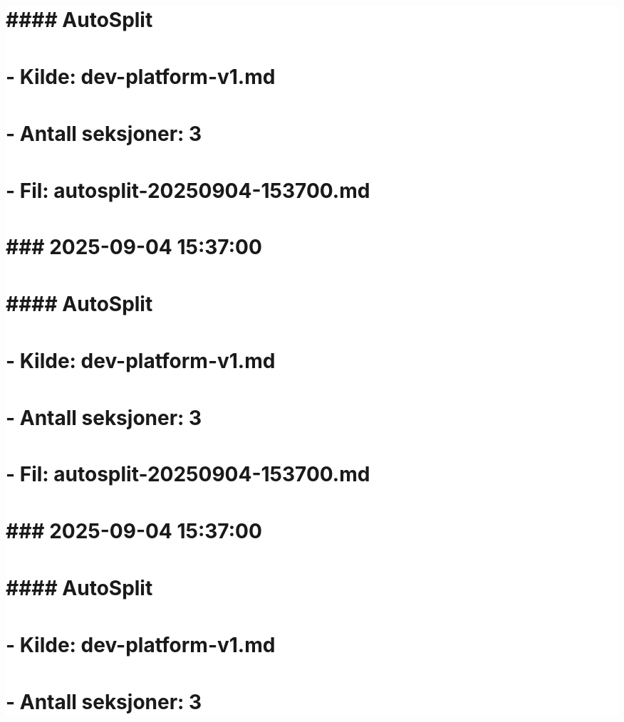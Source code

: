 # \#### AutoSplit

# \- Kilde: dev-platform-v1.md

# \- Antall seksjoner: 3

# \- Fil: autosplit-20250904-153700.md

#

#

#

#

# \### 2025-09-04 15:37:00

# \#### AutoSplit

# \- Kilde: dev-platform-v1.md

# \- Antall seksjoner: 3

# \- Fil: autosplit-20250904-153700.md

#

#

#

#

# \### 2025-09-04 15:37:00

# \#### AutoSplit

# \- Kilde: dev-platform-v1.md

# \- Antall seksjoner: 3
